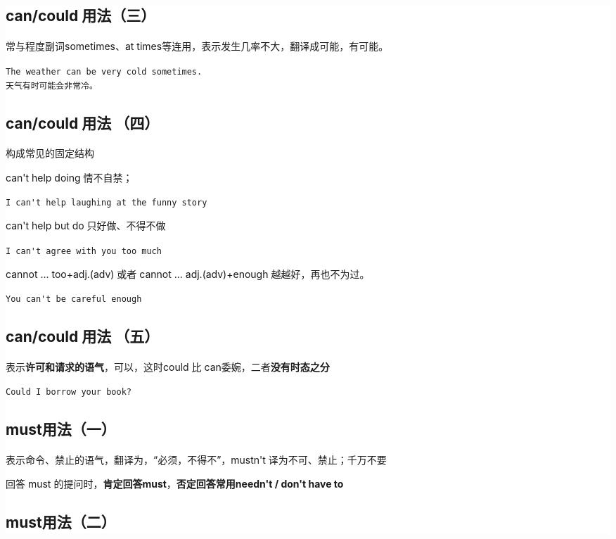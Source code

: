 

## can/could 用法（三）

常与程度副词sometimes、at times等连用，表示发生几率不大，翻译成可能，有可能。

```
The weather can be very cold sometimes.
天气有时可能会非常冷。
```



## can/could 用法 （四）

构成常见的固定结构

can't help doing 情不自禁；

```
I can't help laughing at the funny story
```



can't help but do 只好做、不得不做

```
I can't agree with you too much
```



cannot ... too+adj.(adv) 
或者
cannot  ... adj.(adv)+enough 
越越好，再也不为过。

```
You can't be careful enough
```



## can/could 用法 （五）

表示**许可和请求的语气**，可以，这时could 比 can委婉，二者**没有时态之分**

```
Could I borrow your book?
```



## must用法（一）

表示命令、禁止的语气，翻译为，“必须，不得不”，mustn't 译为不可、禁止；千万不要

回答 must 的提问时，**肯定回答must**，**否定回答常用needn't   /  don't have to**



## must用法（二）
